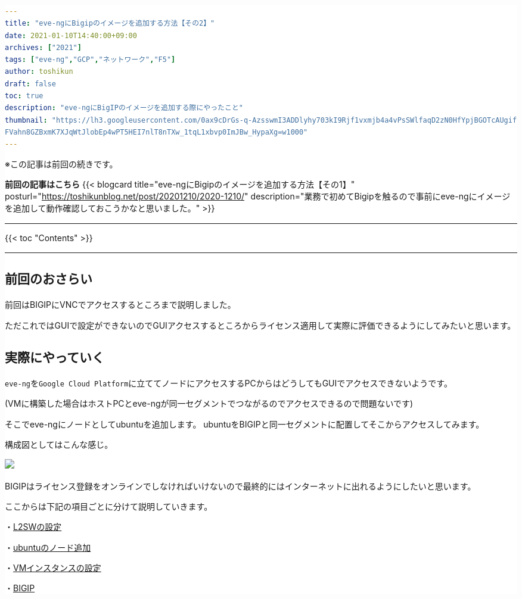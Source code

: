 ```yaml
---
title: "eve-ngにBigipのイメージを追加する方法【その2】"
date: 2021-01-10T14:40:00+09:00
archives: ["2021"]
tags: ["eve-ng","GCP","ネットワーク","F5"]
author: toshikun
draft: false     
toc: true
description: "eve-ngにBigIPのイメージを追加する際にやったこと"
thumbnail: "https://lh3.googleusercontent.com/0ax9cDrGs-q-AzsswmI3ADDlyhy703kI9Rjf1vxmjb4a4vPsSWlfaqD2zN0HfYpjBGOTcAUgifFVahn8GZBxmK7XJqWtJlobEp4wPT5HEI7nlT8nTXw_1tqL1xbvp0ImJBw_HypaXg=w1000"
---
```


※この記事は前回の続きです。

**前回の記事はこちら**
{{< blogcard title="eve-ngにBigipのイメージを追加する方法【その1】" posturl="https://toshikunblog.net/post/20201210/2020-1210/" description="業務で初めてBigipを触るので事前にeve-ngにイメージを追加して動作確認しておこうかなと思いました。" >}}


<hr>
{{< toc "Contents" >}}
<hr>

## 前回のおさらい

前回はBIGIPにVNCでアクセスするところまで説明しました。

ただこれではGUIで設定ができないのでGUIアクセスするところからライセンス適用して実際に評価できるようにしてみたいと思います。

## 実際にやっていく
`eve-ng`を`Google Cloud Platform`に立ててノードにアクセスするPCからはどうしてもGUIでアクセスできないようです。

(VMに構築した場合はホストPCとeve-ngが同一セグメントでつながるのでアクセスできるので問題ないです)

そこでeve-ngにノードとしてubuntuを追加します。
ubuntuをBIGIPと同一セグメントに配置してそこからアクセスしてみます。

構成図としてはこんな感じ。

<img src="https://lh3.googleusercontent.com/pXtGHj52G9tOHO4n3Yl338VmGyu9q8K2zf6LI4Uo6zD1wYvqUl5b_4yTrS98trT4YwbA6KGFR0cpeHSo4PtlkGga4RFNBxo0J4uuQ5HqPcyl_GzSqoYZIMUwuhprya1fK9-0dnvMXg=w1000" >

BIGIPはライセンス登録をオンラインでしなければいけないので最終的にはインターネットに出れるようにしたいと思います。

ここからは下記の項目ごとに分けて説明していきます。


・[L2SWの設定](https://toshikunblog.net/post/20210110/#l2sw)

・[ubuntuのノード追加](https://toshikunblog.net/post/20210110/#ubuntuのノード追加)

・[VMインスタンスの設定](https://toshikunblog.net/post/20210110/#vmインスタンスの設定)

・[BIGIP](https://toshikunblog.net/post/20210110/#bigip)

